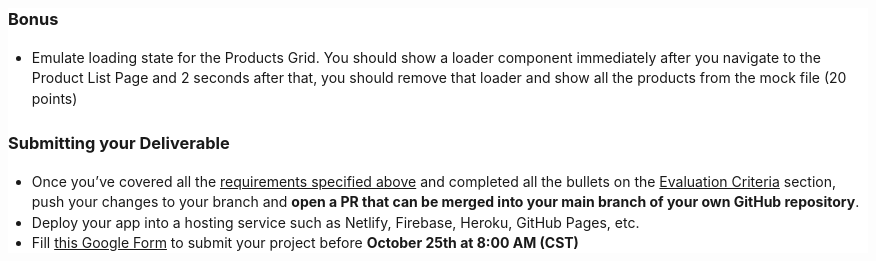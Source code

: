 ### Bonus

- Emulate loading state for the Products Grid. You should show a loader component immediately after you navigate to the Product List Page and 2 seconds after that, you should remove that loader and show all the products from the mock file (20 points)

### Submitting your Deliverable

- Once you’ve covered all the [requirements specified above](#requirements-1) and completed all the bullets on the [Evaluation Criteria](#evaluation-criteria-1) section, push your changes to your branch and **open a PR that can be merged into your main branch of your own GitHub repository**.
- Deploy your app into a hosting service such as Netlify, Firebase, Heroku, GitHub Pages, etc.
- Fill [this Google Form](https://docs.google.com/forms/d/e/1FAIpQLSc3So94j4yoKcyPU1rDQvXweCdn59eoaGeD6tByPRgX_Osmnw/viewform) to submit your project before **October 25th at 8:00 AM (CST)**
